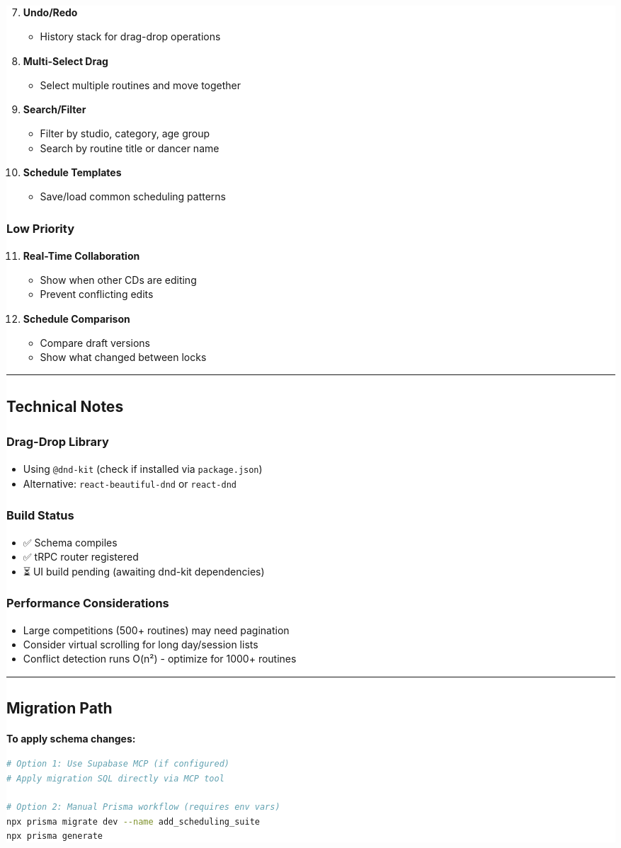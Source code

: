 7. **Undo/Redo**
   - History stack for drag-drop operations

8. **Multi-Select Drag**
   - Select multiple routines and move together

9. **Search/Filter**
   - Filter by studio, category, age group
   - Search by routine title or dancer name

10. **Schedule Templates**
    - Save/load common scheduling patterns

### Low Priority

11. **Real-Time Collaboration**
    - Show when other CDs are editing
    - Prevent conflicting edits

12. **Schedule Comparison**
    - Compare draft versions
    - Show what changed between locks

---

## Technical Notes

### Drag-Drop Library
- Using `@dnd-kit` (check if installed via `package.json`)
- Alternative: `react-beautiful-dnd` or `react-dnd`

### Build Status
- ✅ Schema compiles
- ✅ tRPC router registered
- ⏳ UI build pending (awaiting dnd-kit dependencies)

### Performance Considerations
- Large competitions (500+ routines) may need pagination
- Consider virtual scrolling for long day/session lists
- Conflict detection runs O(n²) - optimize for 1000+ routines

---

## Migration Path

**To apply schema changes:**

```bash
# Option 1: Use Supabase MCP (if configured)
# Apply migration SQL directly via MCP tool

# Option 2: Manual Prisma workflow (requires env vars)
npx prisma migrate dev --name add_scheduling_suite
npx prisma generate
```

